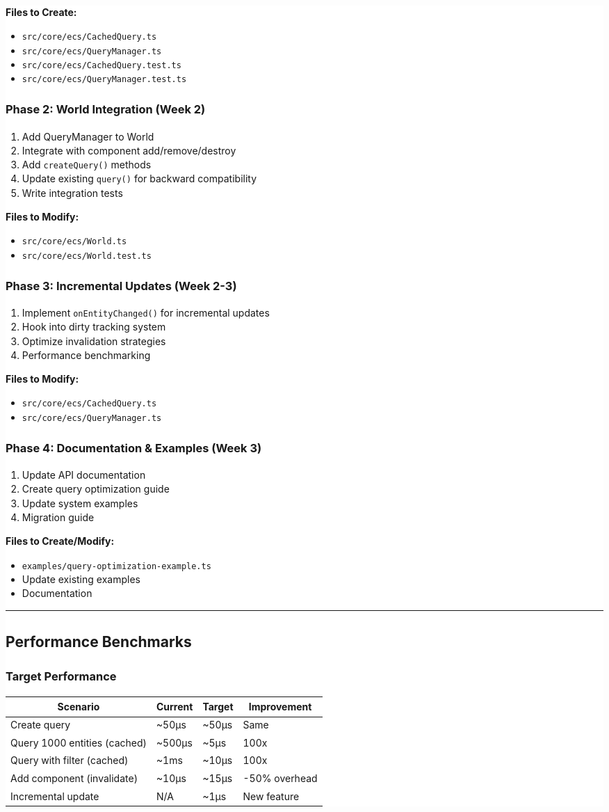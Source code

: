 **Files to Create:**
- `src/core/ecs/CachedQuery.ts`
- `src/core/ecs/QueryManager.ts`
- `src/core/ecs/CachedQuery.test.ts`
- `src/core/ecs/QueryManager.test.ts`

### Phase 2: World Integration (Week 2)
1. Add QueryManager to World
2. Integrate with component add/remove/destroy
3. Add `createQuery()` methods
4. Update existing `query()` for backward compatibility
5. Write integration tests

**Files to Modify:**
- `src/core/ecs/World.ts`
- `src/core/ecs/World.test.ts`

### Phase 3: Incremental Updates (Week 2-3)
1. Implement `onEntityChanged()` for incremental updates
2. Hook into dirty tracking system
3. Optimize invalidation strategies
4. Performance benchmarking

**Files to Modify:**
- `src/core/ecs/CachedQuery.ts`
- `src/core/ecs/QueryManager.ts`

### Phase 4: Documentation & Examples (Week 3)
1. Update API documentation
2. Create query optimization guide
3. Update system examples
4. Migration guide

**Files to Create/Modify:**
- `examples/query-optimization-example.ts`
- Update existing examples
- Documentation

---

## Performance Benchmarks

### Target Performance

| Scenario | Current | Target | Improvement |
|----------|---------|--------|-------------|
| Create query | ~50μs | ~50μs | Same |
| Query 1000 entities (cached) | ~500μs | ~5μs | 100x |
| Query with filter (cached) | ~1ms | ~10μs | 100x |
| Add component (invalidate) | ~10μs | ~15μs | -50% overhead |
| Incremental update | N/A | ~1μs | New feature |
